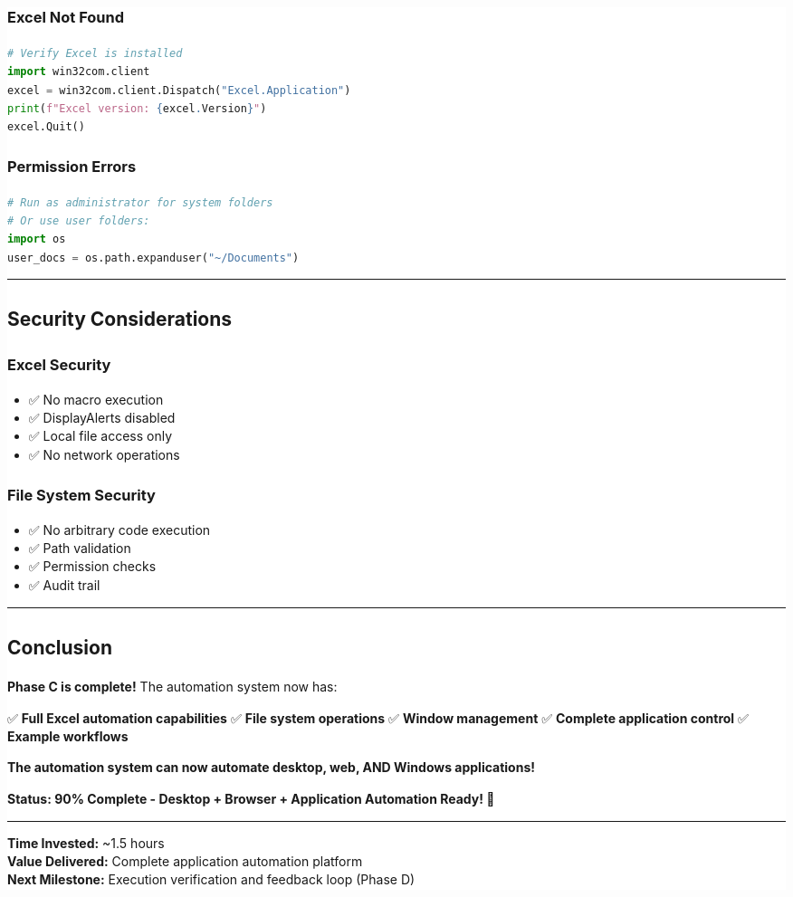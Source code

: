 ### Excel Not Found
```python
# Verify Excel is installed
import win32com.client
excel = win32com.client.Dispatch("Excel.Application")
print(f"Excel version: {excel.Version}")
excel.Quit()
```

### Permission Errors
```python
# Run as administrator for system folders
# Or use user folders:
import os
user_docs = os.path.expanduser("~/Documents")
```

---

## Security Considerations

### Excel Security
- ✅ No macro execution
- ✅ DisplayAlerts disabled
- ✅ Local file access only
- ✅ No network operations

### File System Security
- ✅ No arbitrary code execution
- ✅ Path validation
- ✅ Permission checks
- ✅ Audit trail

---

## Conclusion

**Phase C is complete!** The automation system now has:

✅ **Full Excel automation capabilities**
✅ **File system operations**
✅ **Window management**
✅ **Complete application control**
✅ **Example workflows**

**The automation system can now automate desktop, web, AND Windows applications!**

**Status: 90% Complete - Desktop + Browser + Application Automation Ready! 🚀**

---

**Time Invested:** ~1.5 hours  
**Value Delivered:** Complete application automation platform  
**Next Milestone:** Execution verification and feedback loop (Phase D)

